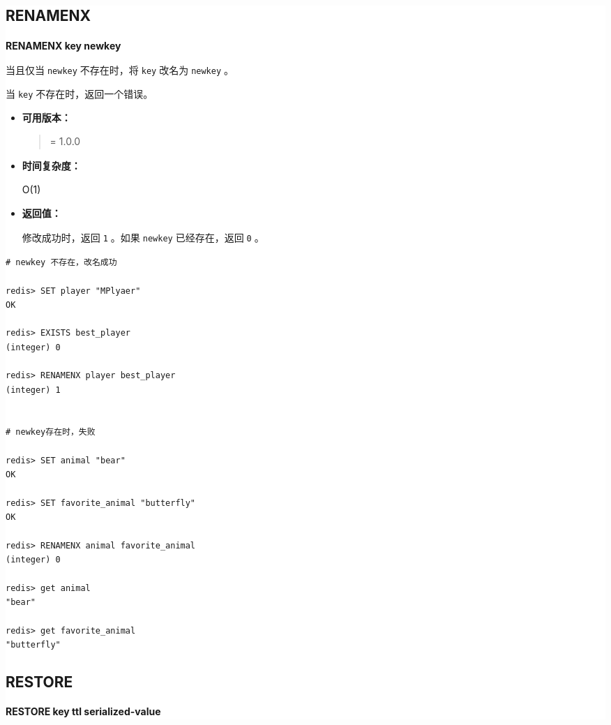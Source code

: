 ## RENAMENX

**RENAMENX key newkey**

当且仅当 `newkey` 不存在时，将 `key` 改名为 `newkey` 。

当 `key` 不存在时，返回一个错误。

- **可用版本：**

  >= 1.0.0

- **时间复杂度：**

  O(1)

- **返回值：**

  修改成功时，返回 `1` 。如果 `newkey` 已经存在，返回 `0` 。

```
# newkey 不存在，改名成功

redis> SET player "MPlyaer"
OK

redis> EXISTS best_player
(integer) 0

redis> RENAMENX player best_player
(integer) 1


# newkey存在时，失败

redis> SET animal "bear"
OK

redis> SET favorite_animal "butterfly"
OK

redis> RENAMENX animal favorite_animal
(integer) 0

redis> get animal
"bear"

redis> get favorite_animal
"butterfly"
```

## RESTORE

**RESTORE key ttl serialized-value**
